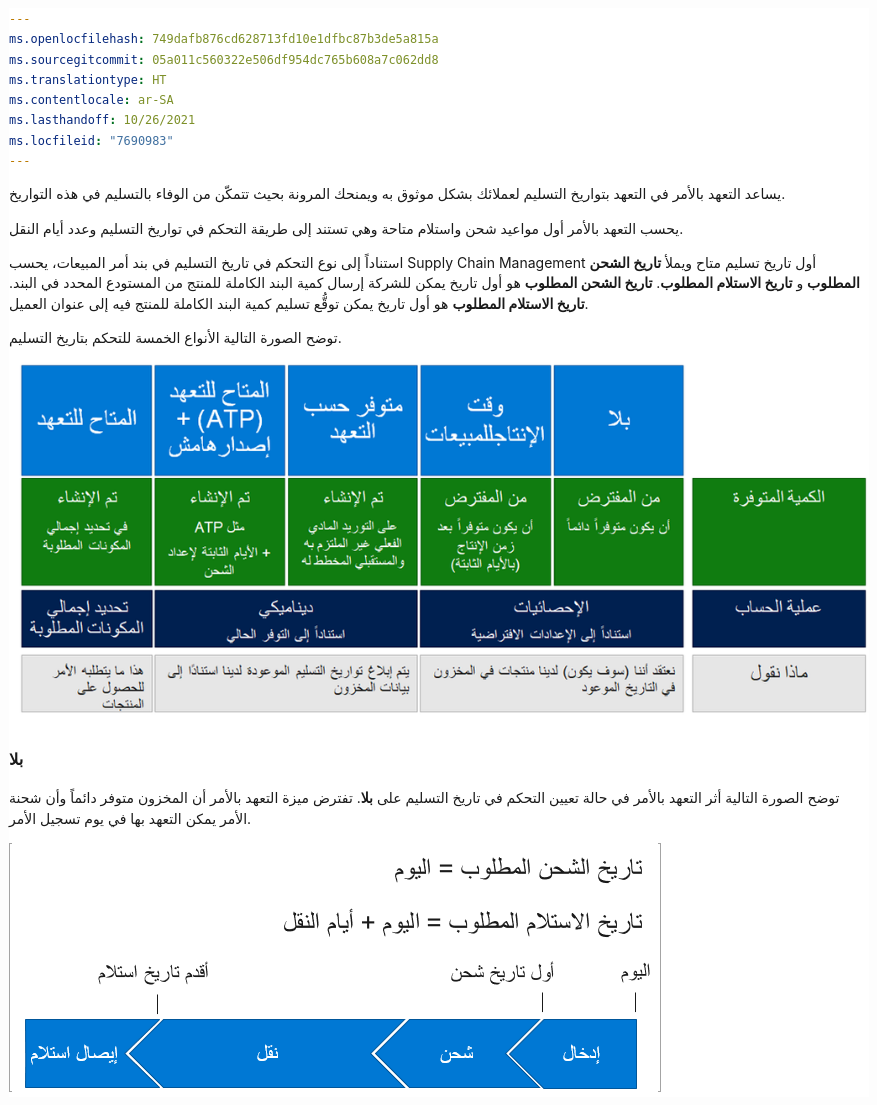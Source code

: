 ```yaml
---
ms.openlocfilehash: 749dafb876cd628713fd10e1dfbc87b3de5a815a
ms.sourcegitcommit: 05a011c560322e506df954dc765b608a7c062dd8
ms.translationtype: HT
ms.contentlocale: ar-SA
ms.lasthandoff: 10/26/2021
ms.locfileid: "7690983"
---
```

يساعد التعهد بالأمر في التعهد بتواريخ التسليم لعملائك بشكل موثوق به ويمنحك المرونة بحيث تتمكّن من الوفاء بالتسليم في هذه التواريخ.

يحسب التعهد بالأمر أول مواعيد شحن واستلام متاحة وهي تستند إلى طريقة التحكم في تواريخ التسليم وعدد أيام النقل. 

استناداً إلى نوع التحكم في تاريخ التسليم في بند أمر المبيعات، يحسب Supply Chain Management أول تاريخ تسليم متاح ويملأ **تاريخ الشحن المطلوب** و **‏‫‏‏تاريخ الاستلام المطلوب‬**.
**تاريخ الشحن المطلوب** هو أول تاريخ يمكن للشركة إرسال كمية البند الكاملة للمنتج من المستودع المحدد في البند. **تاريخ الاستلام المطلوب** هو أول تاريخ يمكن توقُّع تسليم كمية البند الكاملة للمنتج فيه إلى عنوان العميل.

توضح الصورة التالية الأنواع الخمسة للتحكم بتاريخ التسليم.

![رسم تخطيطي يوضح الطرق المختلفة للتعهد بالأمر.](../media/order-promising-methods.png)

### <a name="none"></a>بلا

توضح الصورة التالية أثر التعهد بالأمر في حالة تعيين التحكم في تاريخ التسليم على **بلا**. تفترض ميزة التعهد بالأمر أن المخزون متوفر دائماً وأن شحنة الأمر يمكن التعهد بها في يوم تسجيل الأمر.

![رسم تخطيطي للعملية التي تتضمن المراحل: "الإدخال" و"الشحن" و"النقل" و"الاستلام".](../media/none-1.png)
